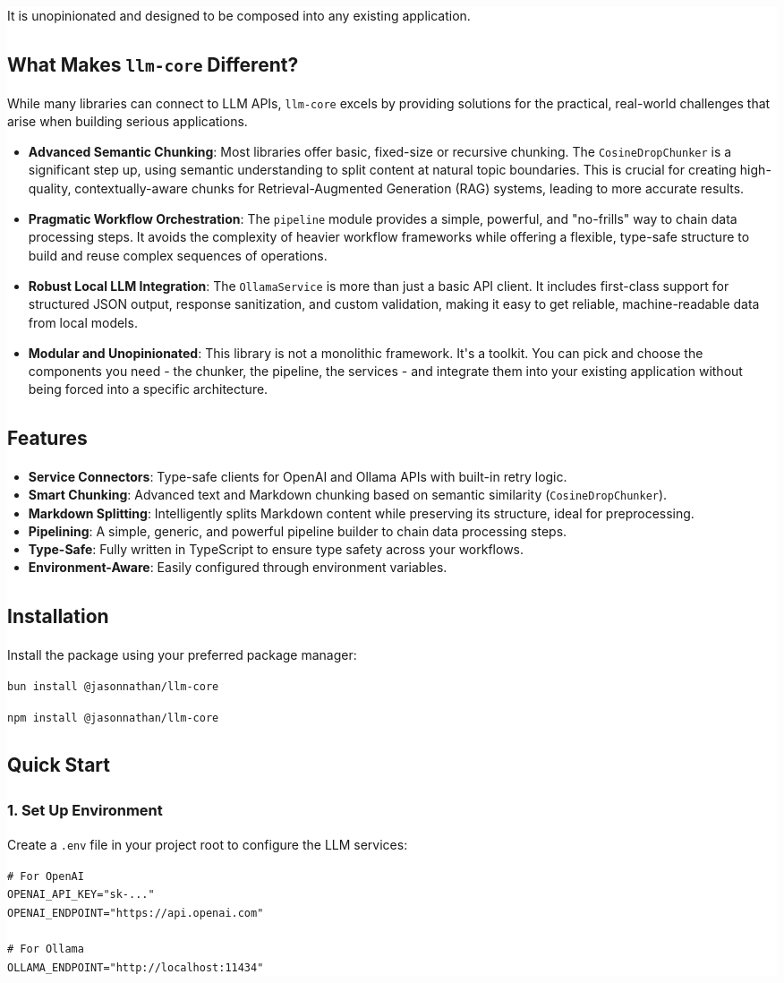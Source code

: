 It is unopinionated and designed to be composed into any existing application.

## What Makes `llm-core` Different?

While many libraries can connect to LLM APIs, `llm-core` excels by providing solutions for the practical, real-world challenges that arise when building serious applications.

- **Advanced Semantic Chunking**: Most libraries offer basic, fixed-size or recursive chunking. The `CosineDropChunker` is a significant step up, using semantic understanding to split content at natural topic boundaries. This is crucial for creating high-quality, contextually-aware chunks for Retrieval-Augmented Generation (RAG) systems, leading to more accurate results.

- **Pragmatic Workflow Orchestration**: The `pipeline` module provides a simple, powerful, and "no-frills" way to chain data processing steps. It avoids the complexity of heavier workflow frameworks while offering a flexible, type-safe structure to build and reuse complex sequences of operations.

- **Robust Local LLM Integration**: The `OllamaService` is more than just a basic API client. It includes first-class support for structured JSON output, response sanitization, and custom validation, making it easy to get reliable, machine-readable data from local models.

- **Modular and Unopinionated**: This library is not a monolithic framework. It's a toolkit. You can pick and choose the components you need - the chunker, the pipeline, the services - and integrate them into your existing application without being forced into a specific architecture.

## Features

- **Service Connectors**: Type-safe clients for OpenAI and Ollama APIs with built-in retry logic.
- **Smart Chunking**: Advanced text and Markdown chunking based on semantic similarity (`CosineDropChunker`).
- **Markdown Splitting**: Intelligently splits Markdown content while preserving its structure, ideal for preprocessing.
- **Pipelining**: A simple, generic, and powerful pipeline builder to chain data processing steps.
- **Type-Safe**: Fully written in TypeScript to ensure type safety across your workflows.
- **Environment-Aware**: Easily configured through environment variables.

## Installation

Install the package using your preferred package manager:

```bash
bun install @jasonnathan/llm-core
```

```bash
npm install @jasonnathan/llm-core
```

## Quick Start

### 1. Set Up Environment

Create a `.env` file in your project root to configure the LLM services:

```env
# For OpenAI
OPENAI_API_KEY="sk-..."
OPENAI_ENDPOINT="https://api.openai.com"

# For Ollama
OLLAMA_ENDPOINT="http://localhost:11434"
```
